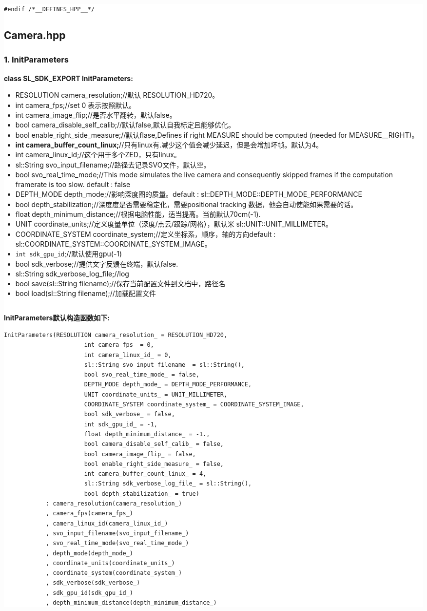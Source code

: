 ```
#endif /*__DEFINES_HPP__*/

```


## Camera.hpp
### 1. InitParameters
 __class SL_SDK_EXPORT InitParameters:__

*  RESOLUTION camera_resolution;//默认 RESOLUTION_HD720。
*  int camera_fps;//set 0 表示按照默认。
*  int camera_image_flip;//是否水平翻转，默认false。
*  bool camera_disable_self_calib;//默认false,默认自我标定且能够优化。
*  bool enable_right_side_measure;//默认flase,Defines if right MEASURE should be computed (needed for MEASURE_<XXX>_RIGHT)。
*  __int camera_buffer_count_linux;__//只有linux有.减少这个值会减少延迟，但是会增加坏帧。默认为4。
*  int camera_linux_id;//这个用于多个ZED，只有linux。
*  sl::String svo_input_filename;//路径去记录SVO文件，默认空。
*  bool svo_real_time_mode;//This mode simulates the live camera and consequently skipped frames if the computation framerate is too slow. default : false
*  DEPTH_MODE depth_mode;//影响深度图的质量。default : sl::DEPTH_MODE::DEPTH_MODE_PERFORMANCE
*  bool depth_stabilization;//深度度是否需要稳定化，需要positional tracking 数据，他会自动使能如果需要的话。
*  float depth_minimum_distance;//根据电脑性能，适当提高。当前默认70cm(-1).
*  UNIT coordinate_units;//定义度量单位（深度/点云/跟踪/网格），默认米  sl::UNIT::UNIT_MILLIMETER。
*  COORDINATE_SYSTEM coordinate_system;//定义坐标系，顺序，轴的方向default : sl::COORDINATE_SYSTEM::COORDINATE_SYSTEM_IMAGE。
*  `int sdk_gpu_id`;//默认使用gpu(-1)
*  bool sdk_verbose;//提供文字反馈在终端，默认false.
*  sl::String sdk_verbose_log_file;//log
*  bool save(sl::String filename);//保存当前配置文件到文档中，路径名
*  bool load(sl::String filename);//加载配置文件
------------------------------------------------
**InitParameters默认构造函数如下:**
```
InitParameters(RESOLUTION camera_resolution_ = RESOLUTION_HD720,
                       int camera_fps_ = 0,
                       int camera_linux_id_ = 0,
                       sl::String svo_input_filename_ = sl::String(),
                       bool svo_real_time_mode_ = false,
                       DEPTH_MODE depth_mode_ = DEPTH_MODE_PERFORMANCE,
                       UNIT coordinate_units_ = UNIT_MILLIMETER,
                       COORDINATE_SYSTEM coordinate_system_ = COORDINATE_SYSTEM_IMAGE,
                       bool sdk_verbose_ = false,
                       int sdk_gpu_id_ = -1,
                       float depth_minimum_distance_ = -1.,
                       bool camera_disable_self_calib_ = false,
                       bool camera_image_flip_ = false,
                       bool enable_right_side_measure_ = false,
                       int camera_buffer_count_linux_ = 4,
                       sl::String sdk_verbose_log_file_ = sl::String(),
                       bool depth_stabilization_ = true)
            : camera_resolution(camera_resolution_)
            , camera_fps(camera_fps_)
            , camera_linux_id(camera_linux_id_)
            , svo_input_filename(svo_input_filename_)
            , svo_real_time_mode(svo_real_time_mode_)
            , depth_mode(depth_mode_)
            , coordinate_units(coordinate_units_)
            , coordinate_system(coordinate_system_)
            , sdk_verbose(sdk_verbose_)
            , sdk_gpu_id(sdk_gpu_id_)
            , depth_minimum_distance(depth_minimum_distance_)
```